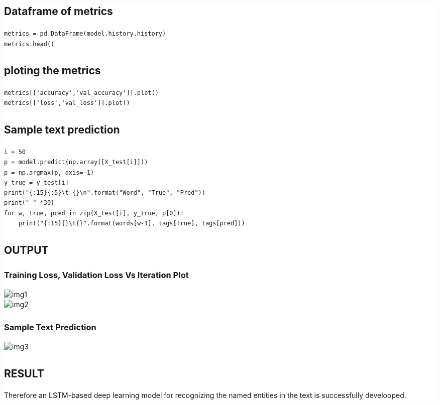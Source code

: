 ## Dataframe of metrics
```
metrics = pd.DataFrame(model.history.history)
metrics.head()
```
## ploting the metrics
```
metrics[['accuracy','val_accuracy']].plot()
metrics[['loss','val_loss']].plot()
```
## Sample text prediction
```
i = 50
p = model.predict(np.array([X_test[i]]))
p = np.argmax(p, axis=-1)
y_true = y_test[i]
print("{:15}{:5}\t {}\n".format("Word", "True", "Pred"))
print("-" *30)
for w, true, pred in zip(X_test[i], y_true, p[0]):
    print("{:15}{}\t{}".format(words[w-1], tags[true], tags[pred]))
```
## OUTPUT

### Training Loss, Validation Loss Vs Iteration Plot

<img width="316" alt="img1" src="https://github.com/saieswar1607/named-entity-recognition/assets/93427011/14a69d71-a57a-4288-86dd-f28449e805b3">
<br>
<img width="308" alt="img2" src="https://github.com/saieswar1607/named-entity-recognition/assets/93427011/8b27c517-c7c7-4ebd-b54f-bf74db1d3696">

### Sample Text Prediction

<img width="370" alt="img3" src="https://github.com/saieswar1607/named-entity-recognition/assets/93427011/7fe5f068-e016-4c3b-9835-97d6260a46e2">

## RESULT
Therefore an LSTM-based deep learning model for recognizing the named entities in the text is successfully develooped.

